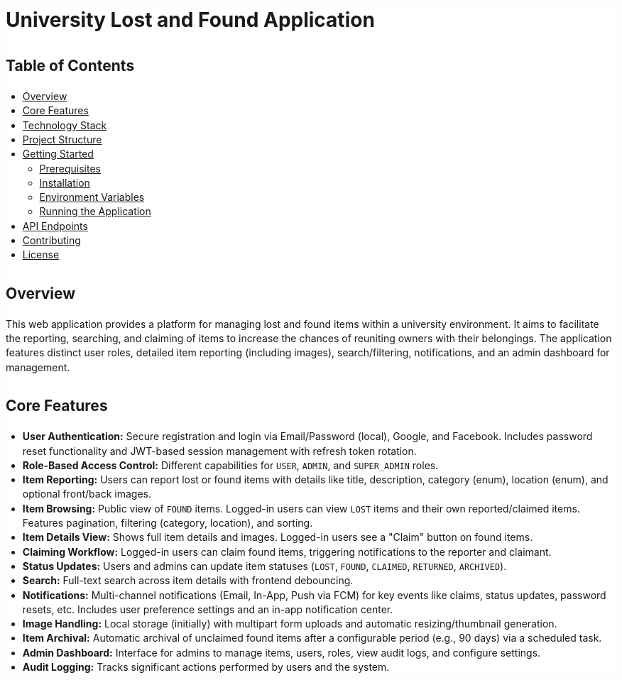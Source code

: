 # University Lost and Found Application

## Table of Contents

- [Overview](#overview)
- [Core Features](#core-features)
- [Technology Stack](#technology-stack)
- [Project Structure](#project-structure)
- [Getting Started](#getting-started)
  - [Prerequisites](#prerequisites)
  - [Installation](#installation)
  - [Environment Variables](#environment-variables)
  - [Running the Application](#running-the-application)
- [API Endpoints](#api-endpoints)
- [Contributing](#contributing)
- [License](#license)

## Overview

This web application provides a platform for managing lost and found items within a university environment. It aims to facilitate the reporting, searching, and claiming of items to increase the chances of reuniting owners with their belongings. The application features distinct user roles, detailed item reporting (including images), search/filtering, notifications, and an admin dashboard for management.

## Core Features

*   **User Authentication:** Secure registration and login via Email/Password (local), Google, and Facebook. Includes password reset functionality and JWT-based session management with refresh token rotation.
*   **Role-Based Access Control:** Different capabilities for `USER`, `ADMIN`, and `SUPER_ADMIN` roles.
*   **Item Reporting:** Users can report lost or found items with details like title, description, category (enum), location (enum), and optional front/back images.
*   **Item Browsing:** Public view of `FOUND` items. Logged-in users can view `LOST` items and their own reported/claimed items. Features pagination, filtering (category, location), and sorting.
*   **Item Details View:** Shows full item details and images. Logged-in users see a "Claim" button on found items.
*   **Claiming Workflow:** Logged-in users can claim found items, triggering notifications to the reporter and claimant.
*   **Status Updates:** Users and admins can update item statuses (`LOST`, `FOUND`, `CLAIMED`, `RETURNED`, `ARCHIVED`).
*   **Search:** Full-text search across item details with frontend debouncing.
*   **Notifications:** Multi-channel notifications (Email, In-App, Push via FCM) for key events like claims, status updates, password resets, etc. Includes user preference settings and an in-app notification center.
*   **Image Handling:** Local storage (initially) with multipart form uploads and automatic resizing/thumbnail generation.
*   **Item Archival:** Automatic archival of unclaimed found items after a configurable period (e.g., 90 days) via a scheduled task.
*   **Admin Dashboard:** Interface for admins to manage items, users, roles, view audit logs, and configure settings.
*   **Audit Logging:** Tracks significant actions performed by users and the system.
